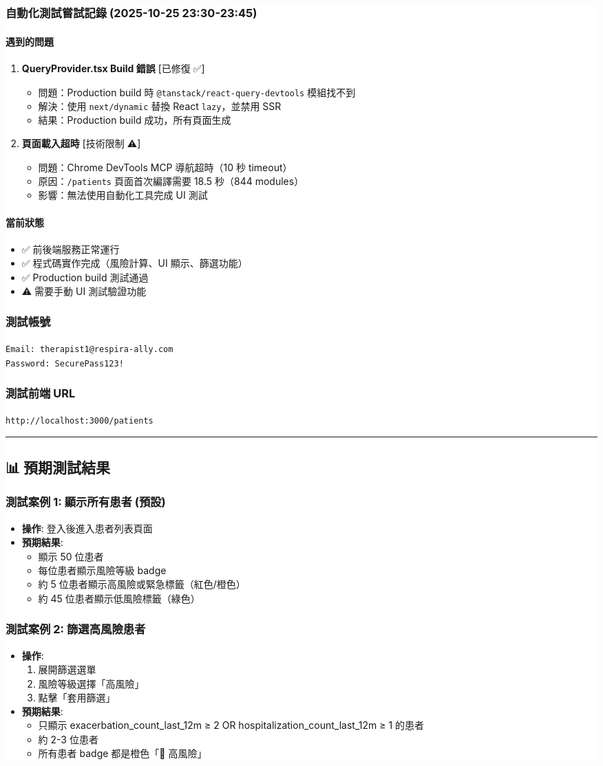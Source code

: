 ### 自動化測試嘗試記錄 (2025-10-25 23:30-23:45)

#### 遇到的問題
1. **QueryProvider.tsx Build 錯誤** [已修復 ✅]
   - 問題：Production build 時 `@tanstack/react-query-devtools` 模組找不到
   - 解決：使用 `next/dynamic` 替換 React `lazy`，並禁用 SSR
   - 結果：Production build 成功，所有頁面生成

2. **頁面載入超時** [技術限制 ⚠️]
   - 問題：Chrome DevTools MCP 導航超時（10 秒 timeout）
   - 原因：`/patients` 頁面首次編譯需要 18.5 秒（844 modules）
   - 影響：無法使用自動化工具完成 UI 測試

#### 當前狀態
- ✅ 前後端服務正常運行
- ✅ 程式碼實作完成（風險計算、UI 顯示、篩選功能）
- ✅ Production build 測試通過
- ⚠️ 需要手動 UI 測試驗證功能

### 測試帳號
```
Email: therapist1@respira-ally.com
Password: SecurePass123!
```

### 測試前端 URL
```
http://localhost:3000/patients
```

---

## 📊 預期測試結果

### 測試案例 1: 顯示所有患者 (預設)
- **操作**: 登入後進入患者列表頁面
- **預期結果**:
  - 顯示 50 位患者
  - 每位患者顯示風險等級 badge
  - 約 5 位患者顯示高風險或緊急標籤（紅色/橙色）
  - 約 45 位患者顯示低風險標籤（綠色）

### 測試案例 2: 篩選高風險患者
- **操作**:
  1. 展開篩選選單
  2. 風險等級選擇「高風險」
  3. 點擊「套用篩選」
- **預期結果**:
  - 只顯示 exacerbation_count_last_12m ≥ 2 OR hospitalization_count_last_12m ≥ 1 的患者
  - 約 2-3 位患者
  - 所有患者 badge 都是橙色「🔶 高風險」
